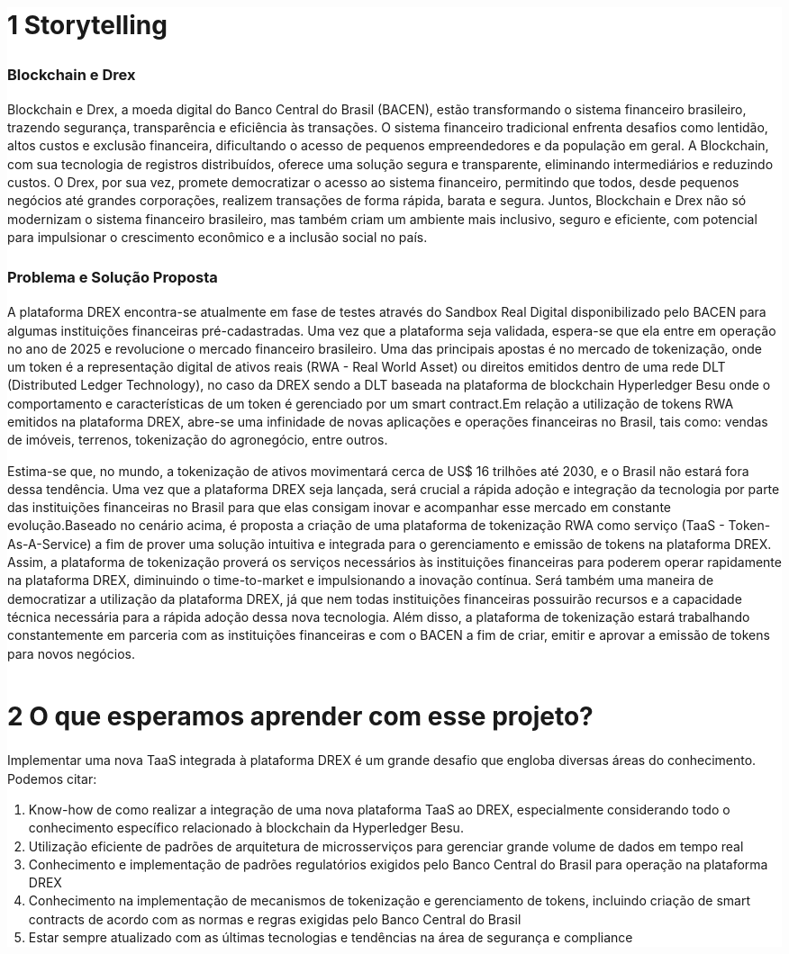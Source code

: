 # 1 Storytelling

 ### Blockchain e Drex

Blockchain e Drex, a moeda digital do Banco Central do Brasil (BACEN), estão transformando o sistema financeiro brasileiro, trazendo segurança, transparência e eficiência às transações. O sistema financeiro tradicional enfrenta desafios como lentidão, altos custos e exclusão financeira, dificultando o acesso de pequenos empreendedores e da população em geral. A Blockchain, com sua tecnologia de registros distribuídos, oferece uma solução segura e transparente, eliminando intermediários e reduzindo custos. O Drex, por sua vez, promete democratizar o acesso ao sistema financeiro, permitindo que todos, desde pequenos negócios até grandes corporações, realizem transações de forma rápida, barata e segura. Juntos, Blockchain e Drex não só modernizam o sistema financeiro brasileiro, mas também criam um ambiente mais inclusivo, seguro e eficiente, com potencial para impulsionar o crescimento econômico e a inclusão social no país.

### Problema e Solução Proposta

A plataforma DREX encontra-se atualmente em fase de testes através do Sandbox Real Digital disponibilizado pelo BACEN para algumas instituições financeiras pré-cadastradas. Uma vez que a plataforma seja validada, espera-se que ela entre em operação no ano de 2025 e revolucione o mercado financeiro brasileiro. Uma das principais apostas é no mercado de tokenização, onde um token é a representação digital de ativos reais (RWA - Real World Asset) ou direitos emitidos dentro de uma rede  DLT (Distributed Ledger Technology), no caso da DREX sendo a DLT baseada na plataforma de blockchain Hyperledger Besu onde o comportamento e características de um token é gerenciado por um smart contract.Em relação a utilização de tokens RWA emitidos na plataforma DREX, abre-se uma infinidade de novas aplicações e operações financeiras no Brasil, tais como: vendas de imóveis, terrenos, tokenização do agronegócio, entre outros.
 
Estima-se que, no mundo, a tokenização de ativos movimentará cerca de US$ 16 trilhões até 2030, e o Brasil não estará fora dessa tendência. Uma vez que a plataforma DREX seja lançada, será crucial a rápida adoção e integração da tecnologia por parte das instituições financeiras no Brasil para que elas consigam inovar e acompanhar esse mercado em constante evolução.Baseado no cenário acima, é proposta a criação de uma plataforma de tokenização RWA como serviço (TaaS - Token-As-A-Service) a fim de prover uma solução intuitiva e integrada para o gerenciamento e emissão de tokens na plataforma DREX. Assim, a plataforma de tokenização proverá os serviços necessários às instituições financeiras para poderem operar rapidamente na plataforma DREX, diminuindo o time-to-market e impulsionando a inovação contínua. Será também uma maneira de democratizar a utilização da plataforma DREX, já que nem todas instituições financeiras possuirão recursos e a capacidade técnica necessária para a rápida adoção dessa nova tecnologia. Além disso, a plataforma de tokenização estará trabalhando constantemente em parceria com as instituições financeiras e com o BACEN a fim de criar, emitir e aprovar a emissão de tokens para novos negócios.


# 2 O que esperamos aprender com esse projeto?
Implementar uma nova TaaS integrada à plataforma DREX é um grande desafio que engloba diversas áreas do conhecimento. Podemos citar:
	
1. Know-how de como realizar a integração de uma nova plataforma TaaS ao DREX, especialmente considerando todo o conhecimento específico relacionado à blockchain 	   da Hyperledger Besu.
2. Utilização eficiente de padrões de arquitetura de microsserviços para gerenciar grande volume de dados em tempo real
3. Conhecimento e implementação de padrões regulatórios exigidos pelo Banco Central do Brasil para operação na plataforma DREX
4. Conhecimento na implementação de mecanismos de tokenização e gerenciamento de tokens, incluindo criação de smart contracts de acordo com as normas e regras exigidas pelo Banco Central do Brasil
5. Estar sempre atualizado com as últimas tecnologias e tendências na área de segurança e compliance
